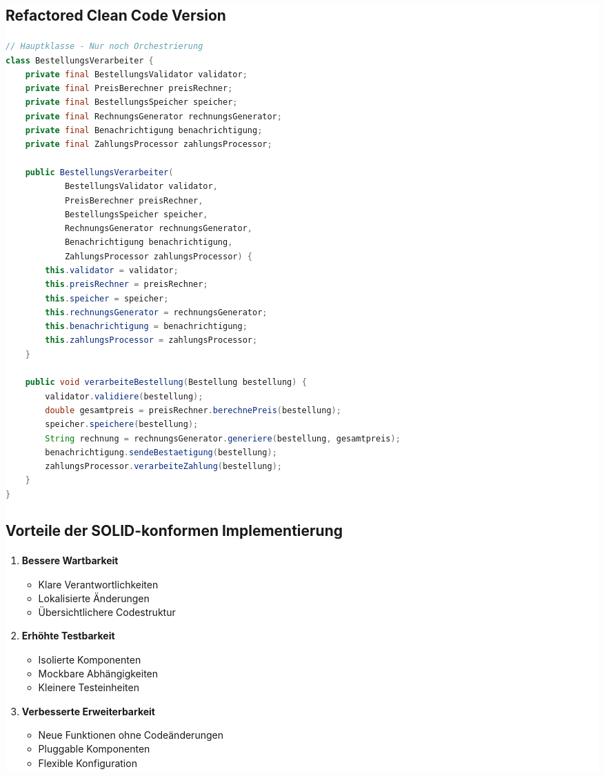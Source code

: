 ## Refactored Clean Code Version

```java
// Hauptklasse - Nur noch Orchestrierung
class BestellungsVerarbeiter {
    private final BestellungsValidator validator;
    private final PreisBerechner preisRechner;
    private final BestellungsSpeicher speicher;
    private final RechnungsGenerator rechnungsGenerator;
    private final Benachrichtigung benachrichtigung;
    private final ZahlungsProcessor zahlungsProcessor;
    
    public BestellungsVerarbeiter(
            BestellungsValidator validator,
            PreisBerechner preisRechner,
            BestellungsSpeicher speicher,
            RechnungsGenerator rechnungsGenerator,
            Benachrichtigung benachrichtigung,
            ZahlungsProcessor zahlungsProcessor) {
        this.validator = validator;
        this.preisRechner = preisRechner;
        this.speicher = speicher;
        this.rechnungsGenerator = rechnungsGenerator;
        this.benachrichtigung = benachrichtigung;
        this.zahlungsProcessor = zahlungsProcessor;
    }
    
    public void verarbeiteBestellung(Bestellung bestellung) {
        validator.validiere(bestellung);
        double gesamtpreis = preisRechner.berechnePreis(bestellung);
        speicher.speichere(bestellung);
        String rechnung = rechnungsGenerator.generiere(bestellung, gesamtpreis);
        benachrichtigung.sendeBestaetigung(bestellung);
        zahlungsProcessor.verarbeiteZahlung(bestellung);
    }
}
```

## Vorteile der SOLID-konformen Implementierung

1. **Bessere Wartbarkeit**
   - Klare Verantwortlichkeiten
   - Lokalisierte Änderungen
   - Übersichtlichere Codestruktur

2. **Erhöhte Testbarkeit**
   - Isolierte Komponenten
   - Mockbare Abhängigkeiten
   - Kleinere Testeinheiten

3. **Verbesserte Erweiterbarkeit**
   - Neue Funktionen ohne Codeänderungen
   - Pluggable Komponenten
   - Flexible Konfiguration
